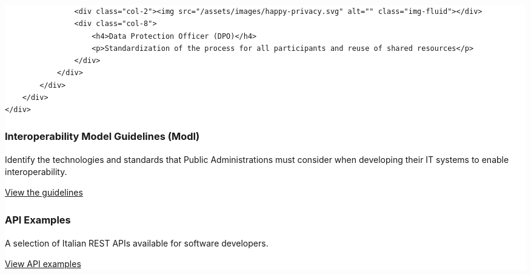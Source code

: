                     <div class="col-2"><img src="/assets/images/happy-privacy.svg" alt="" class="img-fluid"></div>
                    <div class="col-8">
                        <h4>Data Protection Officer (DPO)</h4>
                        <p>Standardization of the process for all participants and reuse of shared resources</p>
                    </div>
                </div>
            </div>
        </div>
    </div>
</section>
<section class="container pb-5 mb-2">
    <div class="row">
        <div class="col-12 col-md-6 pr-5 mt-5 pt-3">
            <h3>Interoperability Model Guidelines (ModI)</h3>
            <p>Identify the technologies and standards that Public Administrations must consider when developing their IT systems to enable interoperability.</p>
            <a href="https://www.agid.gov.it/it/infrastrutture/sistema-pubblico-connettivita/il-nuovo-modello-interoperabilita">
                View the guidelines
            </a>
        </div>
        <div class="col-12 col-md-6 mt-5 pt-3">
            <h3>API Examples</h3>
            <p>A selection of Italian REST APIs available for software developers.</p>
            <a href="https://developers.italia.it/it/api">
                View API examples
            </a>
        </div>
    </div>
</section>
